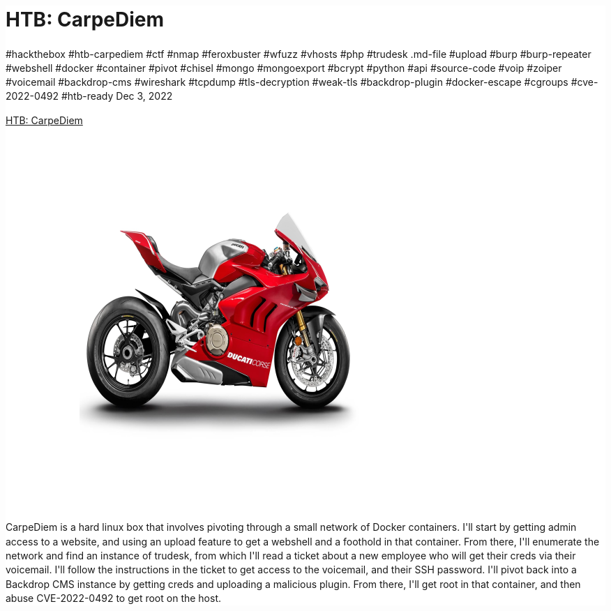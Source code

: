 

# HTB: CarpeDiem

#hackthebox #htb-carpediem #ctf #nmap #feroxbuster #wfuzz #vhosts #php
#trudesk .md-file #upload #burp #burp-repeater #webshell #docker
#container #pivot #chisel #mongo #mongoexport #bcrypt #python #api
#source-code #voip #zoiper #voicemail #backdrop-cms #wireshark #tcpdump
#tls-decryption #weak-tls #backdrop-plugin #docker-escape #cgroups
#cve-2022-0492 #htb-ready Dec 3, 2022






[HTB: CarpeDiem](#)




![](/img/carpediem-cover.png)

CarpeDiem is a hard linux box that involves pivoting through a small
network of Docker containers. I'll start by getting admin access to a
website, and using an upload feature to get a webshell and a foothold in
that container. From there, I'll enumerate the network and find an
instance of trudesk, from which I'll read a ticket about a new employee
who will get their creds via their voicemail. I'll follow the
instructions in the ticket to get access to the voicemail, and their SSH
password. I'll pivot back into a Backdrop CMS instance by getting creds
and uploading a malicious plugin. From there, I'll get root in that
container, and then abuse CVE-2022-0492 to get root on the host.
